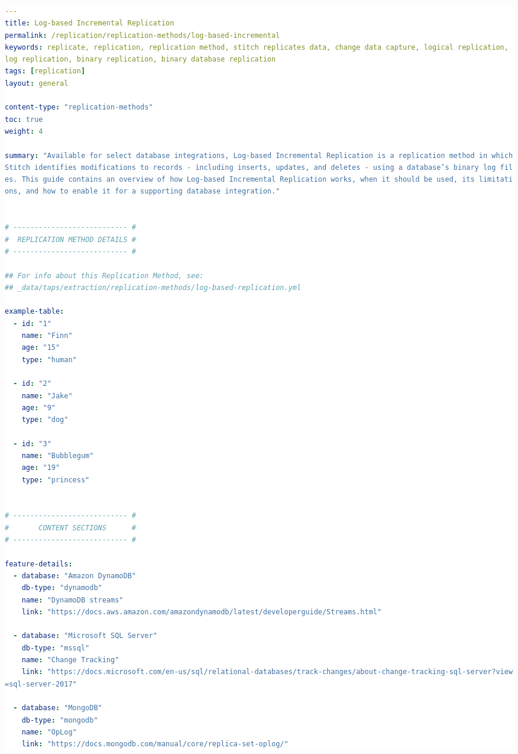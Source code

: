 ```yaml
---
title: Log-based Incremental Replication
permalink: /replication/replication-methods/log-based-incremental
keywords: replicate, replication, replication method, stitch replicates data, change data capture, logical replication, log replication, binary replication, binary database replication
tags: [replication]
layout: general

content-type: "replication-methods"
toc: true
weight: 4

summary: "Available for select database integrations, Log-based Incremental Replication is a replication method in which Stitch identifies modifications to records - including inserts, updates, and deletes - using a database’s binary log files. This guide contains an overview of how Log-based Incremental Replication works, when it should be used, its limitations, and how to enable it for a supporting database integration."


# --------------------------- #
#  REPLICATION METHOD DETAILS #
# --------------------------- #

## For info about this Replication Method, see:
## _data/taps/extraction/replication-methods/log-based-replication.yml

example-table:
  - id: "1"
    name: "Finn"
    age: "15"
    type: "human"

  - id: "2"
    name: "Jake"
    age: "9"
    type: "dog"

  - id: "3"
    name: "Bubblegum"
    age: "19"
    type: "princess"


# --------------------------- #
#       CONTENT SECTIONS      #
# --------------------------- #

feature-details:
  - database: "Amazon DynamoDB"
    db-type: "dynamodb"
    name: "DynamoDB streams"
    link: "https://docs.aws.amazon.com/amazondynamodb/latest/developerguide/Streams.html"

  - database: "Microsoft SQL Server"
    db-type: "mssql"
    name: "Change Tracking"
    link: "https://docs.microsoft.com/en-us/sql/relational-databases/track-changes/about-change-tracking-sql-server?view=sql-server-2017"

  - database: "MongoDB"
    db-type: "mongodb"
    name: "OpLog"
    link: "https://docs.mongodb.com/manual/core/replica-set-oplog/"
```